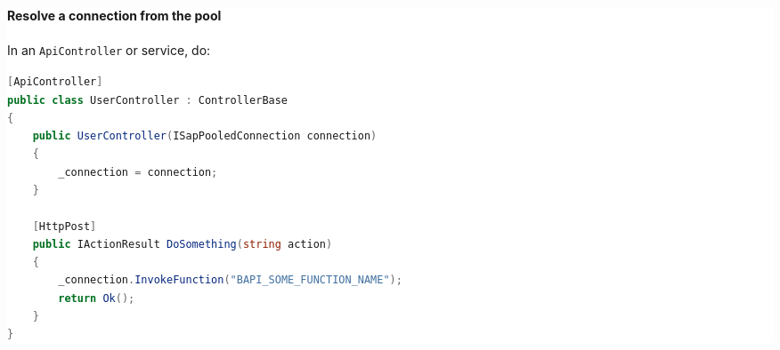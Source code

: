 #### Resolve a connection from the pool

In an `ApiController` or service, do:

```csharp
[ApiController]
public class UserController : ControllerBase
{
    public UserController(ISapPooledConnection connection)
    {
        _connection = connection;
    }

    [HttpPost]
    public IActionResult DoSomething(string action)
    {
        _connection.InvokeFunction("BAPI_SOME_FUNCTION_NAME");
        return Ok();
    } 
}
```
